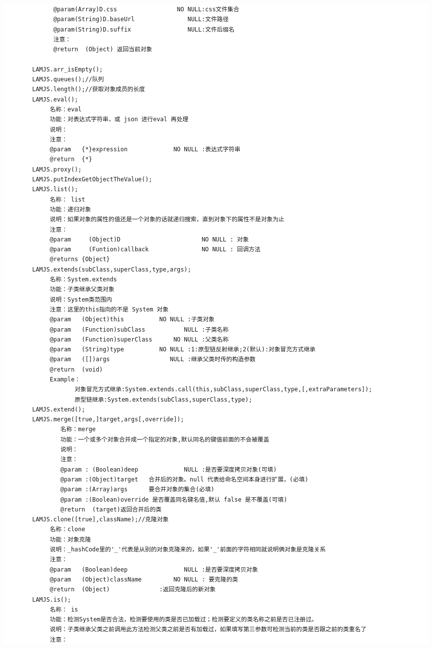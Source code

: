                   @param(Array)D.css		  	     NO NULL:css文件集合
                  @param(String)D.baseUrl		  	    NULL:文件路径
                  @param(String)D.suffix		  	    NULL:文件后缀名
                  注意：
                  @return  (Object) 返回当前对象
			
			LAMJS.arr_isEmpty();
			LAMJS.queues();//队列
			LAMJS.length();//获取对象成员的长度
			LAMJS.eval();
				 名称：eval
                 功能：对表达式字符串，或 json 进行eval 再处理
                 说明：
                 注意：
                 @param   {*}expression 			NO NULL :表达式字符串
                 @return  {*}	
			LAMJS.proxy();
			LAMJS.putIndexGetObjectTheValue();
			LAMJS.list();
				 名称： list
	             功能：递归对象
	             说明：如果对象的属性的值还是一个对象的话就递归搜索，直到对象下的属性不是对象为止
	             注意：
	             @param 	(Object)D             			NO NULL : 对象
	             @param 	(Funtion)callback             	NO NULL : 回调方法
	             @returns {Object}
			LAMJS.extends(subClass,superClass,type,args);
				 名称：System.extends
                 功能：子类继承父类对象
                 说明：System类范围内
                 注意：这里的this指向的不是 System 对象
                 @param   (Object)this 			NO NULL :子类对象
                 @param   (Function)subClass 		   NULL :子类名称
                 @param   (Function)superClass   	NO NULL :父类名称
                 @param   (String)type 			NO NULL :1:原型链反射继承;2(默认):对象冒充方式继承
                 @param   ([])args 			   	   NULL :继承父类时传的构造参数
                 @return  (void)
                 Example：
                 		对象冒充方式继承:System.extends.call(this,subClass,superClass,type,[,extraParameters]);
                 		原型链继承:System.extends(subClass,superClass,type);
			LAMJS.extend();
			LAMJS.merge([true,]target,args[,override]);
					名称：merge
					功能：一个或多个对象合并成一个指定的对象,默认同名的键值前面的不会被覆盖
					说明：
					注意：
                    @param : (Boolean)deep  		   NULL :是否要深度拷贝对象(可填)
                    @param :(Object)target   合并后的对象。null 代表给命名空间本身进行扩展，(必填)
                    @param :(Array)args   	 要合并对象的集合(必填)
                    @param :(Boolean)override 是否覆盖同名键名值,默认 false 是不覆盖(可填)
                    @return  (target)返回合并后的类
			LAMJS.clone([true],className);//克隆对象
				 名称：clone
                 功能：对象克隆
                 说明：_hashCode里的'_'代表是从别的对象克隆来的，如果'_'前面的字符相同就说明俩对象是克隆关系
                 注意：
                 @param   (Boolean)deep  		   	   NULL :是否要深度拷贝对象
                 @param   (Object)className 		NO NULL : 要克隆的类
                 @return  (Object)				:返回克隆后的新对象
			LAMJS.is();
				 名称： is
	             功能：检测System是否合法，检测要使用的类是否已加载过；检测要定义的类名称之前是否已注册过。
	             说明：子类继承父类之前调用此方法检测父类之前是否有加载过，如果填写第三参数可检测当前的类是否跟之前的类重名了
	             注意：